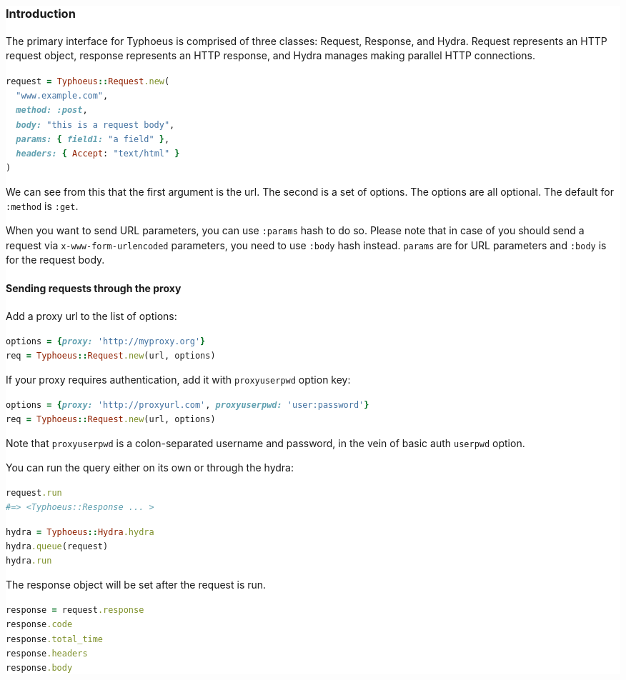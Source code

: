 ### Introduction

The primary interface for Typhoeus is comprised of three classes: Request, Response, and Hydra. Request represents an HTTP request object, response represents an HTTP response, and Hydra manages making parallel HTTP connections.

```ruby
request = Typhoeus::Request.new(
  "www.example.com",
  method: :post,
  body: "this is a request body",
  params: { field1: "a field" },
  headers: { Accept: "text/html" }
)
```

We can see from this that the first argument is the url. The second is a set of options.
The options are all optional. The default for `:method` is `:get`.

When you want to send URL parameters, you can use `:params` hash to do so. Please note that in case of you should send a request via `x-www-form-urlencoded` parameters, you need to use `:body` hash instead. `params` are for URL parameters and `:body` is for the request body.

#### Sending requests through the proxy

Add a proxy url to the list of options:

```ruby
options = {proxy: 'http://myproxy.org'}
req = Typhoeus::Request.new(url, options)
```

If your proxy requires authentication, add it with `proxyuserpwd` option key:

```ruby
options = {proxy: 'http://proxyurl.com', proxyuserpwd: 'user:password'}
req = Typhoeus::Request.new(url, options)
```

Note that `proxyuserpwd` is a colon-separated username and password, in the vein of basic auth `userpwd` option.


You can run the query either on its own or through the hydra:

``` ruby
request.run
#=> <Typhoeus::Response ... >
```

```ruby
hydra = Typhoeus::Hydra.hydra
hydra.queue(request)
hydra.run
```

The response object will be set after the request is run.

```ruby
response = request.response
response.code
response.total_time
response.headers
response.body
```

